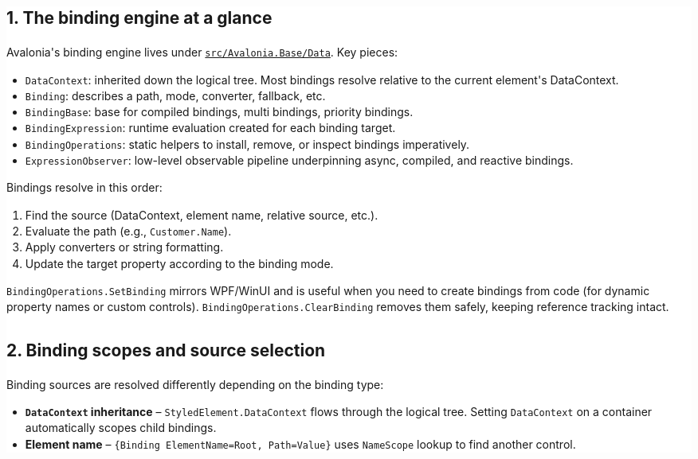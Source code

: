 ## 1. The binding engine at a glance

Avalonia's binding engine lives under [`src/Avalonia.Base/Data`](https://github.com/AvaloniaUI/Avalonia/tree/master/src/Avalonia.Base/Data). Key pieces:
- `DataContext`: inherited down the logical tree. Most bindings resolve relative to the current element's DataContext.
- `Binding`: describes a path, mode, converter, fallback, etc.
- `BindingBase`: base for compiled bindings, multi bindings, priority bindings.
- `BindingExpression`: runtime evaluation created for each binding target.
- `BindingOperations`: static helpers to install, remove, or inspect bindings imperatively.
- `ExpressionObserver`: low-level observable pipeline underpinning async, compiled, and reactive bindings.

Bindings resolve in this order:
1. Find the source (DataContext, element name, relative source, etc.).
2. Evaluate the path (e.g., `Customer.Name`).
3. Apply converters or string formatting.
4. Update the target property according to the binding mode.

`BindingOperations.SetBinding` mirrors WPF/WinUI and is useful when you need to create bindings from code (for dynamic property names or custom controls). `BindingOperations.ClearBinding` removes them safely, keeping reference tracking intact.

## 2. Binding scopes and source selection

Binding sources are resolved differently depending on the binding type:

- **`DataContext` inheritance** – `StyledElement.DataContext` flows through the logical tree. Setting `DataContext` on a container automatically scopes child bindings.
- **Element name** – `{Binding ElementName=Root, Path=Value}` uses `NameScope` lookup to find another control.
